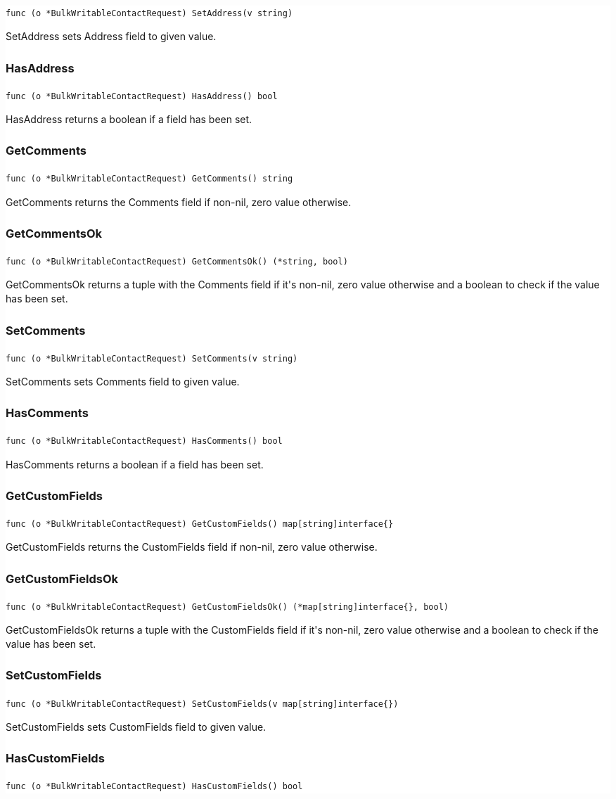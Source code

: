 `func (o *BulkWritableContactRequest) SetAddress(v string)`

SetAddress sets Address field to given value.

### HasAddress

`func (o *BulkWritableContactRequest) HasAddress() bool`

HasAddress returns a boolean if a field has been set.

### GetComments

`func (o *BulkWritableContactRequest) GetComments() string`

GetComments returns the Comments field if non-nil, zero value otherwise.

### GetCommentsOk

`func (o *BulkWritableContactRequest) GetCommentsOk() (*string, bool)`

GetCommentsOk returns a tuple with the Comments field if it's non-nil, zero value otherwise
and a boolean to check if the value has been set.

### SetComments

`func (o *BulkWritableContactRequest) SetComments(v string)`

SetComments sets Comments field to given value.

### HasComments

`func (o *BulkWritableContactRequest) HasComments() bool`

HasComments returns a boolean if a field has been set.

### GetCustomFields

`func (o *BulkWritableContactRequest) GetCustomFields() map[string]interface{}`

GetCustomFields returns the CustomFields field if non-nil, zero value otherwise.

### GetCustomFieldsOk

`func (o *BulkWritableContactRequest) GetCustomFieldsOk() (*map[string]interface{}, bool)`

GetCustomFieldsOk returns a tuple with the CustomFields field if it's non-nil, zero value otherwise
and a boolean to check if the value has been set.

### SetCustomFields

`func (o *BulkWritableContactRequest) SetCustomFields(v map[string]interface{})`

SetCustomFields sets CustomFields field to given value.

### HasCustomFields

`func (o *BulkWritableContactRequest) HasCustomFields() bool`
